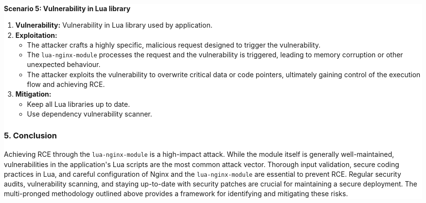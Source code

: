 **Scenario 5: Vulnerability in Lua library**
1. **Vulnerability:** Vulnerability in Lua library used by application.
2. **Exploitation:**
    * The attacker crafts a highly specific, malicious request designed to trigger the vulnerability.
    * The `lua-nginx-module` processes the request and the vulnerability is triggered, leading to memory corruption or other unexpected behaviour.
    * The attacker exploits the vulnerability to overwrite critical data or code pointers, ultimately gaining control of the execution flow and achieving RCE.
3. **Mitigation:**
    * Keep all Lua libraries up to date.
    * Use dependency vulnerability scanner.

### 5. Conclusion

Achieving RCE through the `lua-nginx-module` is a high-impact attack.  While the module itself is generally well-maintained, vulnerabilities in the application's Lua scripts are the most common attack vector.  Thorough input validation, secure coding practices in Lua, and careful configuration of Nginx and the `lua-nginx-module` are essential to prevent RCE.  Regular security audits, vulnerability scanning, and staying up-to-date with security patches are crucial for maintaining a secure deployment.  The multi-pronged methodology outlined above provides a framework for identifying and mitigating these risks.